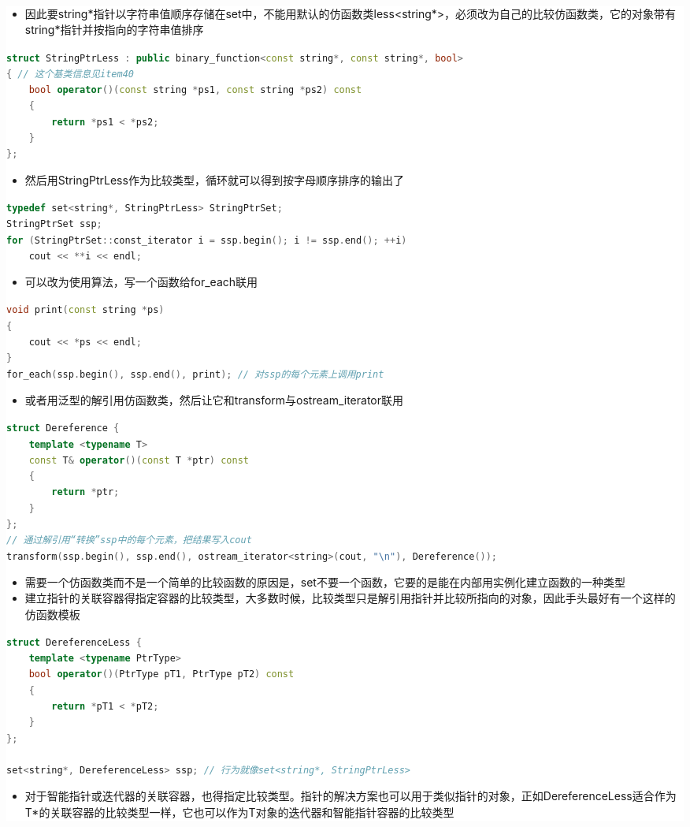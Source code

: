 * 因此要string\*指针以字符串值顺序存储在set中，不能用默认的仿函数类less<string\*>，必须改为自己的比较仿函数类，它的对象带有string\*指针并按指向的字符串值排序
```cpp
struct StringPtrLess : public binary_function<const string*, const string*, bool>
{ // 这个基类信息见item40
    bool operator()(const string *ps1, const string *ps2) const
    {
        return *ps1 < *ps2;
    }
};
```
* 然后用StringPtrLess作为比较类型，循环就可以得到按字母顺序排序的输出了
```cpp
typedef set<string*, StringPtrLess> StringPtrSet;
StringPtrSet ssp;
for (StringPtrSet::const_iterator i = ssp.begin(); i != ssp.end(); ++i)
    cout << **i << endl;
```
* 可以改为使用算法，写一个函数给for_each联用
```cpp
void print(const string *ps)
{
    cout << *ps << endl;
}
for_each(ssp.begin(), ssp.end(), print); // 对ssp的每个元素上调用print
```
* 或者用泛型的解引用仿函数类，然后让它和transform与ostream_iterator联用
```cpp
struct Dereference {
    template <typename T>
    const T& operator()(const T *ptr) const
    {
        return *ptr;
    }
};
// 通过解引用“转换”ssp中的每个元素，把结果写入cout
transform(ssp.begin(), ssp.end(), ostream_iterator<string>(cout, "\n"), Dereference());
```
* 需要一个仿函数类而不是一个简单的比较函数的原因是，set不要一个函数，它要的是能在内部用实例化建立函数的一种类型
* 建立指针的关联容器得指定容器的比较类型，大多数时候，比较类型只是解引用指针并比较所指向的对象，因此手头最好有一个这样的仿函数模板
```cpp
struct DereferenceLess {
    template <typename PtrType>
    bool operator()(PtrType pT1, PtrType pT2) const
    {
        return *pT1 < *pT2;
    }
};

set<string*, DereferenceLess> ssp; // 行为就像set<string*, StringPtrLess>
```
* 对于智能指针或迭代器的关联容器，也得指定比较类型。指针的解决方案也可以用于类似指针的对象，正如DereferenceLess适合作为T*的关联容器的比较类型一样，它也可以作为T对象的迭代器和智能指针容器的比较类型
